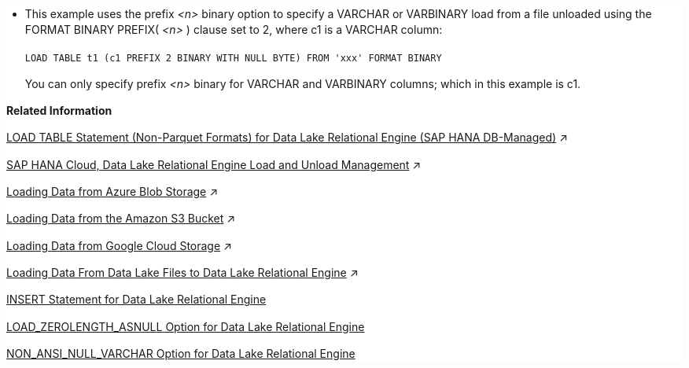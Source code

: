 -   This example uses the prefix *<n\>* binary option to specify a VARCHAR or VARBINARY load from a file unloaded using the FORMAT BINARY PREFIX\( *<n\>* \) clause set to 2, where c1 is a VARCHAR column:

    ```
    LOAD TABLE t1 (c1 PREFIX 2 BINARY WITH NULL BYTE) FROM 'xxx' FORMAT BINARY
    ```

    You can only specify prefix *<n\>* binary for VARCHAR and VARBINARY columns; which in this example is c1.


**Related Information**  


[LOAD TABLE Statement (Non-Parquet Formats) for Data Lake Relational Engine (SAP HANA DB-Managed)](https://help.sap.com/viewer/a898e08b84f21015969fa437e89860c8/2024_1_QRC/en-US/97f011fc1d834d8ea920911caa9638f2.html "Imports data into a data lake Relational Engine database table from either the external object store (Azure BLOB storage, an Amazon S3 bucket, an S3-compliant bucket, or Google Cloud Storage) or from data lake Files containers (the managed object store).") :arrow_upper_right:

[SAP HANA Cloud, Data Lake Relational Engine Load and Unload Management](https://help.sap.com/viewer/a8942f1c84f2101594aad09c82c80aea/2024_1_QRC/en-US/e77c96193a604e05ba198e424de2ed6c.html "Data load (import) and export (unload) procedures for data lake Relational Engine, including loading from and unloading to data lake Files.") :arrow_upper_right:

[Loading Data from Azure Blob Storage](https://help.sap.com/viewer/a8942f1c84f2101594aad09c82c80aea/2024_1_QRC/en-US/e52d8274e0364e868fd02ec3c2b3ed9c.html "Use the data lake Relational Engine LOAD TABLE statement to load data into a data lake Relational Engine table from Azure Blob storage.") :arrow_upper_right:

[Loading Data from the Amazon S3 Bucket](https://help.sap.com/viewer/a8942f1c84f2101594aad09c82c80aea/2024_1_QRC/en-US/9e9a558cf14a44bc812e2562afcd116f.html "Use the LOAD TABLE statement to load data into a data lake Relational Engine table from your Amazon S3 bucket.") :arrow_upper_right:

[Loading Data from Google Cloud Storage](https://help.sap.com/viewer/a8942f1c84f2101594aad09c82c80aea/2024_1_QRC/en-US/a723d42f6c3d4d5ab9f2a1424130d10c.html "Use the LOAD TABLE statement to load data into a data lake Relational Engine table from your Google Cloud Storage bucket.") :arrow_upper_right:

[Loading Data From Data Lake Files to Data Lake Relational Engine](https://help.sap.com/viewer/a8942f1c84f2101594aad09c82c80aea/2024_1_QRC/en-US/ac82036515a749bea5a55a64b43031a4.html "Specify the location in your LOAD TABLE statement to load data into data lake Relational Engine from data lake Files.") :arrow_upper_right:

[INSERT Statement for Data Lake Relational Engine](insert-statement-for-data-lake-relational-engine-a61fdef.md "Inserts a single row or a selection of rows, from elsewhere in the current database, into the table. This command can also insert a selection of rows from another database into the table.")

[LOAD\_ZEROLENGTH\_ASNULL Option for Data Lake Relational Engine](../090-database-options/load-zerolength-asnull-option-for-data-lake-relational-engine-a63c423.md "Specifies LOAD statement behavior under certain conditions.")

[NON\_ANSI\_NULL\_VARCHAR Option for Data Lake Relational Engine](../090-database-options/non-ansi-null-varchar-option-for-data-lake-relational-engine-a643a35.md "Controls whether zero-length VARCHAR data is treated as NULLs for insert, load, and update operations.")
